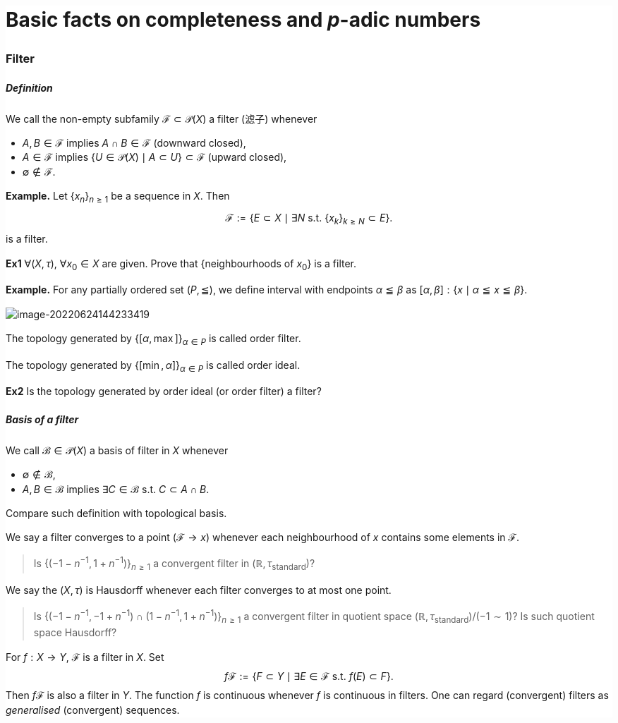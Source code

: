 # Basic facts on completeness and $p$-adic numbers

### Filter

##### Definition

We call the non-empty subfamily $\mathscr F\subset \mathcal P(X)$ a filter (滤子) whenever

* $A,B\in \mathscr F$ implies $A\cap B\in \mathscr F$ (downward closed),
* $A\in\mathscr F$ implies $\{U\in\mathcal P(X)\mid A\subset U\}\subset \mathscr F$ (upward closed),
* $\emptyset\notin \mathscr F$. 

**Example.** Let $\{x_n\}_{n\geq 1}$ be a sequence in $X$. Then
$$
\mathscr F:=\{E\subset X\mid \exists N\text{ s.t. }\{x_k\}_{k\geq N}\subset E\}.
$$
is a filter. 

**Ex1** $\forall (X,\tau)$, $\forall x_0\in X$ are given. Prove that $\{\text{neighbourhoods of }x_0\}$ is a filter. 

**Example.** For any partially ordered set $(P,\leqq)$, we define interval with endpoints $\alpha\leqq\beta$ as $[\alpha,\beta]:\{x\mid\alpha\leqq x\leqq\beta\}$. 

![image-20220624144233419](C:\Users\czhan\AppData\Roaming\Typora\typora-user-images\image-20220624144233419.png)

The topology generated by $\{[\alpha,\max]\}_{\alpha\in P}$ is called order filter.

The topology generated by $\{[\min,\alpha]\}_{\alpha\in P}$ is called order ideal.

**Ex2** Is the topology generated by order ideal (or order filter) a filter?

##### Basis of a filter

We call $\mathscr B\in \mathcal P(X)$ a basis of filter in $X$ whenever

* $\emptyset\notin \mathscr B$,
* $A,B\in\mathscr B$ implies $\exists C\in\mathscr B$ s.t. $C\subset A\cap B$. 

Compare such definition with topological basis.

We say a filter converges to a point ($\mathscr F\to x$) whenever each neighbourhood of $x$ contains some elements in $\mathscr F$. 

> Is $\{(-1-n^{-1},1+n^{-1})\}_{n\geq 1}$ a convergent filter in $(\mathbb R,\tau_{\text{standard}})$?

We say the $(X,\tau)$ is Hausdorff whenever each filter converges to at most one point. 

> Is $\{(-1-n^{-1},-1+n^{-1})\cap (1-n^{-1},1+n^{-1})\}_{n\geq 1}$ a convergent filter in quotient space $(\mathbb R,\tau_{\text{standard}})/(-1\sim 1)$? Is such quotient space Hausdorff?

For $f:X\to Y$, $\mathscr F$ is a filter in $X$. Set
$$
f\mathscr F:=\{F\subset Y\mid \exists E\in \mathscr F\text{ s.t. }f(E)\subset F\}.
$$
Then $f\mathscr F$ is also a filter in $Y$. The function $f$ is continuous whenever $f$ is continuous in filters. One can regard (convergent) filters as *generalised* (convergent) sequences.
